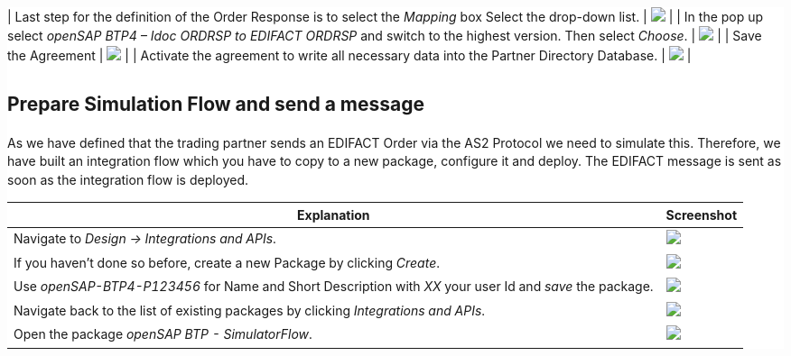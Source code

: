 | Last step for the definition of the Order Response is to select the *Mapping* box Select the drop-down list.                                                                                                                                                                                                                                                                                                                                                                                                                                                                                                                                                                                                            |  ![](media/dcff13af1a76f8b043d98fdc10b0a427.png)  |
| In the pop up select *openSAP BTP4 – Idoc ORDRSP to EDIFACT ORDRSP* and switch to the highest version. Then select *Choose*.                                                                                                                                                                                                                                                                                                                                                                                                                                                                                                                                                                                            |  ![](media/acdd59787a732c236461bd05c013ec68.png)  |
| Save the Agreement                                                                                                                                                                                                                                                                                                                                                                                                                                                                                                                                                                                                                                                                                                      | ![](media/0b548c906d4b229d9b6440c2a0a8ee94.png)   |
| Activate the agreement to write all necessary data into the Partner Directory Database.                                                                                                                                                                                                                                                                                                                                                                                                                                                                                                                                                                                                                                 | ![](media/03b3828e96f1b3355b4ecca1e08f7729.png)   |

## Prepare Simulation Flow and send a message

As we have defined that the trading partner sends an EDIFACT Order via the AS2 Protocol we need to simulate this. Therefore, we have built an integration flow which you have to copy to a new package, configure it and deploy. The EDIFACT message is sent as soon as the integration flow is deployed.

| Explanation                                                                                                                                                                                                                                                                           | Screenshot                                       |
|---------------------------------------------------------------------------------------------------------------------------------------------------------------------------------------------------------------------------------------------------------------------------------------|--------------------------------------------------|
| Navigate to *Design -\> Integrations and APIs*.                                                                                                                                                                                                                                       | ![](media/2652488f158d8b1c1fc5231ecc35af21.png)  |
| If you haven’t done so before, create a new Package by clicking *Create*.                                                                                                                                                                                                             | ![](media/270d4b8c82a9eff307ef08538c47884a.png)  |
| Use *openSAP-BTP4-P123456* for Name and Short Description with *XX* your user Id and *save* the package.                                                                                                                                                                              | ![](media/a42a9da3e3b5481fa238495c6c37898a.png)  |
| Navigate back to the list of existing packages by clicking *Integrations and APIs*.                                                                                                                                                                                                   |  ![](media/246af7747b72dcb0bcf3ee21cbb945e5.png) |
| Open the package *openSAP BTP - SimulatorFlow*.                                                                                                                                                                                                                                       | ![](media/3813a5671a4067f8be0772026d2f06d7.png)  |